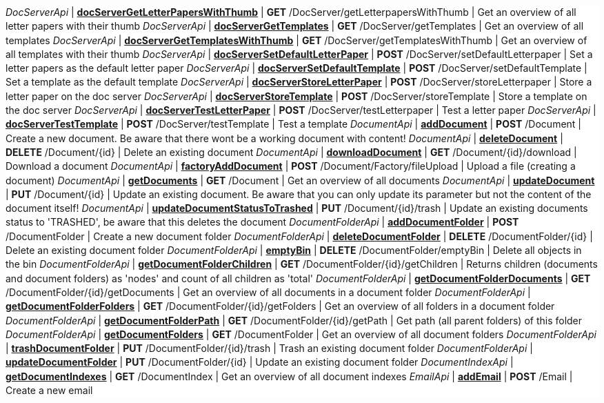 *DocServerApi* | [**docServerGetLetterPapersWithThumb**](docs/Api/DocServerApi.md#docservergetletterpaperswiththumb) | **GET** /DocServer/getLetterpapersWithThumb | Get an overview of all letter papers with their thumb
*DocServerApi* | [**docServerGetTemplates**](docs/Api/DocServerApi.md#docservergettemplates) | **GET** /DocServer/getTemplates | Get an overview of all templates
*DocServerApi* | [**docServerGetTemplatesWithThumb**](docs/Api/DocServerApi.md#docservergettemplateswiththumb) | **GET** /DocServer/getTemplatesWithThumb | Get an overview of all templates with their thumb
*DocServerApi* | [**docServerSetDefaultLetterPaper**](docs/Api/DocServerApi.md#docserversetdefaultletterpaper) | **POST** /DocServer/setDefaultLetterpaper | Set a letter papers as the default letter paper
*DocServerApi* | [**docServerSetDefaultTemplate**](docs/Api/DocServerApi.md#docserversetdefaulttemplate) | **POST** /DocServer/setDefaultTemplate | Set a template as the default template
*DocServerApi* | [**docServerStoreLetterPaper**](docs/Api/DocServerApi.md#docserverstoreletterpaper) | **POST** /DocServer/storeLetterpaper | Store a letter paper on the doc server
*DocServerApi* | [**docServerStoreTemplate**](docs/Api/DocServerApi.md#docserverstoretemplate) | **POST** /DocServer/storeTemplate | Store a template on the doc server
*DocServerApi* | [**docServerTestLetterPaper**](docs/Api/DocServerApi.md#docservertestletterpaper) | **POST** /DocServer/testLetterpaper | Test a letter paper
*DocServerApi* | [**docServerTestTemplate**](docs/Api/DocServerApi.md#docservertesttemplate) | **POST** /DocServer/testTemplate | Test a template
*DocumentApi* | [**addDocument**](docs/Api/DocumentApi.md#adddocument) | **POST** /Document | Create a new document. Be aware that there wont be a working document with content!
*DocumentApi* | [**deleteDocument**](docs/Api/DocumentApi.md#deletedocument) | **DELETE** /Document/{id} | Delete an existing document
*DocumentApi* | [**downloadDocument**](docs/Api/DocumentApi.md#downloaddocument) | **GET** /Document/{id}/download | Download a document
*DocumentApi* | [**factoryAddDocument**](docs/Api/DocumentApi.md#factoryadddocument) | **POST** /Document/Factory/fileUpload | Upload a file (creating a document)
*DocumentApi* | [**getDocuments**](docs/Api/DocumentApi.md#getdocuments) | **GET** /Document | Get an overview of all documents
*DocumentApi* | [**updateDocument**](docs/Api/DocumentApi.md#updatedocument) | **PUT** /Document/{id} | Update an existing document. Be aware that you can only update its parameter but not the content of the document itself!
*DocumentApi* | [**updateDocumentStatusToTrashed**](docs/Api/DocumentApi.md#updatedocumentstatustotrashed) | **PUT** /Document/{id}/trash | Update an existing documents status to &#39;TRASHED&#39;, be aware that this deletes the document
*DocumentFolderApi* | [**addDocumentFolder**](docs/Api/DocumentFolderApi.md#adddocumentfolder) | **POST** /DocumentFolder | Create a new document folder
*DocumentFolderApi* | [**deleteDocumentFolder**](docs/Api/DocumentFolderApi.md#deletedocumentfolder) | **DELETE** /DocumentFolder/{id} | Delete an existing document folder
*DocumentFolderApi* | [**emptyBin**](docs/Api/DocumentFolderApi.md#emptybin) | **DELETE** /DocumentFolder/emptyBin | Delete all objects in the bin
*DocumentFolderApi* | [**getDocumentFolderChildren**](docs/Api/DocumentFolderApi.md#getdocumentfolderchildren) | **GET** /DocumentFolder/{id}/getChildren | Returns children (documents and document folders) as &#39;nodes&#39; and count of all children as &#39;total&#39;
*DocumentFolderApi* | [**getDocumentFolderDocuments**](docs/Api/DocumentFolderApi.md#getdocumentfolderdocuments) | **GET** /DocumentFolder/{id}/getDocuments | Get an overview of all documents in a document folder
*DocumentFolderApi* | [**getDocumentFolderFolders**](docs/Api/DocumentFolderApi.md#getdocumentfolderfolders) | **GET** /DocumentFolder/{id}/getFolders | Get an overview of all folders in a document folder
*DocumentFolderApi* | [**getDocumentFolderPath**](docs/Api/DocumentFolderApi.md#getdocumentfolderpath) | **GET** /DocumentFolder/{id}/getPath | Get path (all parent folders) of this folder
*DocumentFolderApi* | [**getDocumentFolders**](docs/Api/DocumentFolderApi.md#getdocumentfolders) | **GET** /DocumentFolder | Get an overview of all document folders
*DocumentFolderApi* | [**trashDocumentFolder**](docs/Api/DocumentFolderApi.md#trashdocumentfolder) | **PUT** /DocumentFolder/{id}/trash | Trash an existing document folder
*DocumentFolderApi* | [**updateDocumentFolder**](docs/Api/DocumentFolderApi.md#updatedocumentfolder) | **PUT** /DocumentFolder/{id} | Update an existing document folder
*DocumentIndexApi* | [**getDocumentIndexes**](docs/Api/DocumentIndexApi.md#getdocumentindexes) | **GET** /DocumentIndex | Get an overview of all document indexes
*EmailApi* | [**addEmail**](docs/Api/EmailApi.md#addemail) | **POST** /Email | Create a new email